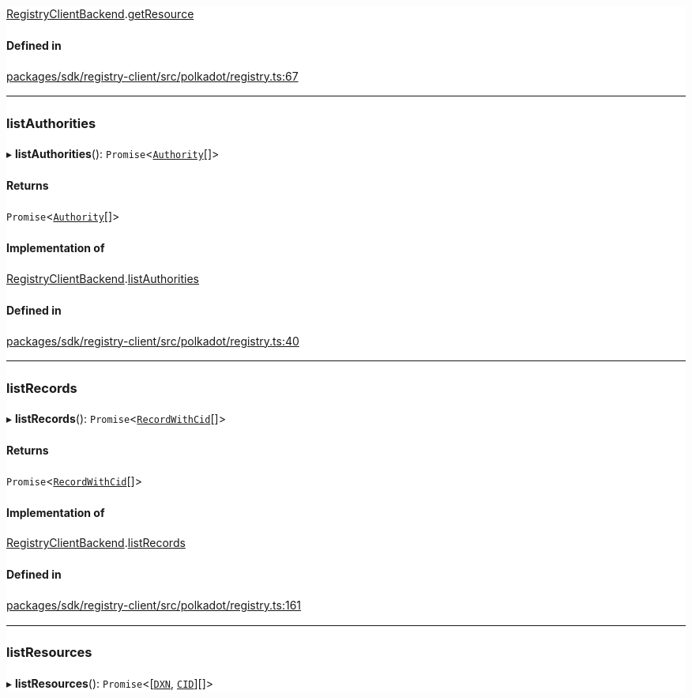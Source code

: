 [RegistryClientBackend](../interfaces/dxos_registry_client.RegistryClientBackend.md).[getResource](../interfaces/dxos_registry_client.RegistryClientBackend.md#getresource)

#### Defined in

[packages/sdk/registry-client/src/polkadot/registry.ts:67](https://github.com/dxos/dxos/blob/e3b936721/packages/sdk/registry-client/src/polkadot/registry.ts#L67)

___

### listAuthorities

▸ **listAuthorities**(): `Promise`<[`Authority`](../modules/dxos_registry_client.md#authority)[]\>

#### Returns

`Promise`<[`Authority`](../modules/dxos_registry_client.md#authority)[]\>

#### Implementation of

[RegistryClientBackend](../interfaces/dxos_registry_client.RegistryClientBackend.md).[listAuthorities](../interfaces/dxos_registry_client.RegistryClientBackend.md#listauthorities)

#### Defined in

[packages/sdk/registry-client/src/polkadot/registry.ts:40](https://github.com/dxos/dxos/blob/e3b936721/packages/sdk/registry-client/src/polkadot/registry.ts#L40)

___

### listRecords

▸ **listRecords**(): `Promise`<[`RecordWithCid`](../modules/dxos_registry_client.md#recordwithcid)[]\>

#### Returns

`Promise`<[`RecordWithCid`](../modules/dxos_registry_client.md#recordwithcid)[]\>

#### Implementation of

[RegistryClientBackend](../interfaces/dxos_registry_client.RegistryClientBackend.md).[listRecords](../interfaces/dxos_registry_client.RegistryClientBackend.md#listrecords)

#### Defined in

[packages/sdk/registry-client/src/polkadot/registry.ts:161](https://github.com/dxos/dxos/blob/e3b936721/packages/sdk/registry-client/src/polkadot/registry.ts#L161)

___

### listResources

▸ **listResources**(): `Promise`<[[`DXN`](dxos_registry_client.DXN.md), [`CID`](dxos_registry_client.CID.md)][]\>
